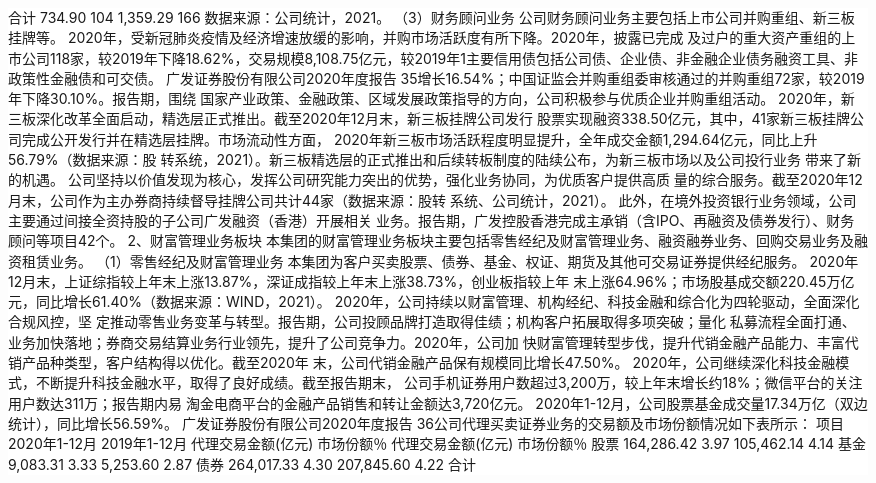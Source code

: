 合计
734.90
104
1,359.29
166
数据来源：公司统计，2021。
（3）财务顾问业务
公司财务顾问业务主要包括上市公司并购重组、新三板挂牌等。
2020年，受新冠肺炎疫情及经济增速放缓的影响，并购市场活跃度有所下降。2020年，披露已完成
及过户的重大资产重组的上市公司118家，较2019年下降18.62%，交易规模8,108.75亿元，较2019年1主要信用债包括公司债、企业债、非金融企业债务融资工具、非政策性金融债和可交债。
广发证券股份有限公司2020年度报告
35增长16.54%；中国证监会并购重组委审核通过的并购重组72家，较2019年下降30.10%。报告期，围绕
国家产业政策、金融政策、区域发展政策指导的方向，公司积极参与优质企业并购重组活动。
2020年，新三板深化改革全面启动，精选层正式推出。截至2020年12月末，新三板挂牌公司发行
股票实现融资338.50亿元，其中，41家新三板挂牌公司完成公开发行并在精选层挂牌。市场流动性方面，
2020年新三板市场活跃程度明显提升，全年成交金额1,294.64亿元，同比上升56.79%（数据来源：股
转系统，2021）。新三板精选层的正式推出和后续转板制度的陆续公布，为新三板市场以及公司投行业务
带来了新的机遇。
公司坚持以价值发现为核心，发挥公司研究能力突出的优势，强化业务协同，为优质客户提供高质
量的综合服务。截至2020年12月末，公司作为主办券商持续督导挂牌公司共计44家（数据来源：股转
系统、公司统计，2021）。
此外，在境外投资银行业务领域，公司主要通过间接全资持股的子公司广发融资（香港）开展相关
业务。报告期，广发控股香港完成主承销（含IPO、再融资及债券发行）、财务顾问等项目42个。
2、财富管理业务板块
本集团的财富管理业务板块主要包括零售经纪及财富管理业务、融资融券业务、回购交易业务及融
资租赁业务。
（1）零售经纪及财富管理业务
本集团为客户买卖股票、债券、基金、权证、期货及其他可交易证券提供经纪服务。
2020年12月末，上证综指较上年末上涨13.87%，深证成指较上年末上涨38.73%，创业板指较上年
末上涨64.96%；市场股基成交额220.45万亿元，同比增长61.40%（数据来源：WIND，2021）。
2020年，公司持续以财富管理、机构经纪、科技金融和综合化为四轮驱动，全面深化合规风控，坚
定推动零售业务变革与转型。报告期，公司投顾品牌打造取得佳绩；机构客户拓展取得多项突破；量化
私募流程全面打通、业务加快落地；券商交易结算业务行业领先，提升了公司竞争力。2020年，公司加
快财富管理转型步伐，提升代销金融产品能力、丰富代销产品种类型，客户结构得以优化。截至2020年
末，公司代销金融产品保有规模同比增长47.50%。
2020年，公司继续深化科技金融模式，不断提升科技金融水平，取得了良好成绩。截至报告期末，
公司手机证券用户数超过3,200万，较上年末增长约18%；微信平台的关注用户数达311万；报告期内易
淘金电商平台的金融产品销售和转让金额达3,720亿元。
2020年1-12月，公司股票基金成交量17.34万亿（双边统计），同比增长56.59%。
广发证券股份有限公司2020年度报告
36公司代理买卖证券业务的交易额及市场份额情况如下表所示：
项目
2020年1-12月
2019年1-12月
代理交易金额(亿元)
市场份额％
代理交易金额(亿元)
市场份额％
股票
164,286.42
3.97
105,462.14
4.14
基金
9,083.31
3.33
5,253.60
2.87
债券
264,017.33
4.30
207,845.60
4.22
合计